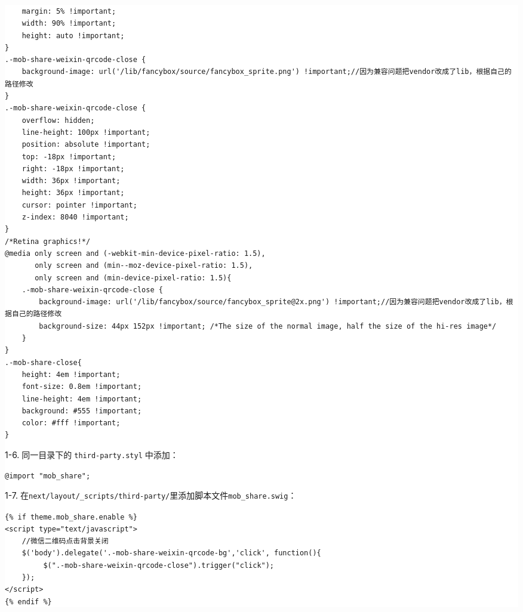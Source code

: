 ```objc
    margin: 5% !important;
    width: 90% !important;
    height: auto !important;
}
.-mob-share-weixin-qrcode-close {
    background-image: url('/lib/fancybox/source/fancybox_sprite.png') !important;//因为兼容问题把vendor改成了lib，根据自己的路径修改
}
.-mob-share-weixin-qrcode-close {
    overflow: hidden;
    line-height: 100px !important;
    position: absolute !important;
    top: -18px !important;
    right: -18px !important;
    width: 36px !important;
    height: 36px !important;
    cursor: pointer !important;
    z-index: 8040 !important;
}
/*Retina graphics!*/
@media only screen and (-webkit-min-device-pixel-ratio: 1.5),
       only screen and (min--moz-device-pixel-ratio: 1.5),
       only screen and (min-device-pixel-ratio: 1.5){
    .-mob-share-weixin-qrcode-close {
        background-image: url('/lib/fancybox/source/fancybox_sprite@2x.png') !important;//因为兼容问题把vendor改成了lib，根据自己的路径修改
        background-size: 44px 152px !important; /*The size of the normal image, half the size of the hi-res image*/
    }
}
.-mob-share-close{
    height: 4em !important;
    font-size: 0.8em !important;
    line-height: 4em !important;
    background: #555 !important;
    color: #fff !important;
}
```

1-6. 同一目录下的 `third-party.styl` 中添加：

```objc
@import "mob_share";
```

1-7. 在`next/layout/_scripts/third-party/`里添加脚本文件`mob_share.swig`：

```objc
{% if theme.mob_share.enable %}
<script type="text/javascript">
    //微信二维码点击背景关闭
    $('body').delegate('.-mob-share-weixin-qrcode-bg','click', function(){
         $(".-mob-share-weixin-qrcode-close").trigger("click");
    }); 
</script>
{% endif %}
```
